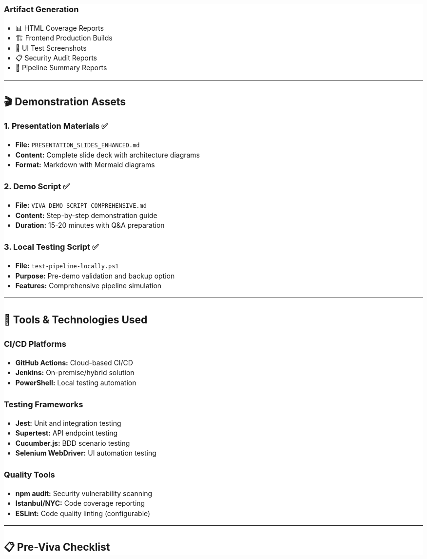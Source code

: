 ### **Artifact Generation**
- 📊 HTML Coverage Reports
- 🏗️ Frontend Production Builds  
- 📸 UI Test Screenshots
- 📋 Security Audit Reports
- 📄 Pipeline Summary Reports

---

## 🎬 Demonstration Assets

### **1. Presentation Materials** ✅
- **File:** `PRESENTATION_SLIDES_ENHANCED.md`
- **Content:** Complete slide deck with architecture diagrams
- **Format:** Markdown with Mermaid diagrams

### **2. Demo Script** ✅
- **File:** `VIVA_DEMO_SCRIPT_COMPREHENSIVE.md`
- **Content:** Step-by-step demonstration guide
- **Duration:** 15-20 minutes with Q&A preparation

### **3. Local Testing Script** ✅
- **File:** `test-pipeline-locally.ps1`
- **Purpose:** Pre-demo validation and backup option
- **Features:** Comprehensive pipeline simulation

---

## 🔧 Tools & Technologies Used

### **CI/CD Platforms**
- **GitHub Actions:** Cloud-based CI/CD
- **Jenkins:** On-premise/hybrid solution
- **PowerShell:** Local testing automation

### **Testing Frameworks**
- **Jest:** Unit and integration testing
- **Supertest:** API endpoint testing
- **Cucumber.js:** BDD scenario testing
- **Selenium WebDriver:** UI automation testing

### **Quality Tools**
- **npm audit:** Security vulnerability scanning
- **Istanbul/NYC:** Code coverage reporting
- **ESLint:** Code quality linting (configurable)

---

## 📋 Pre-Viva Checklist
